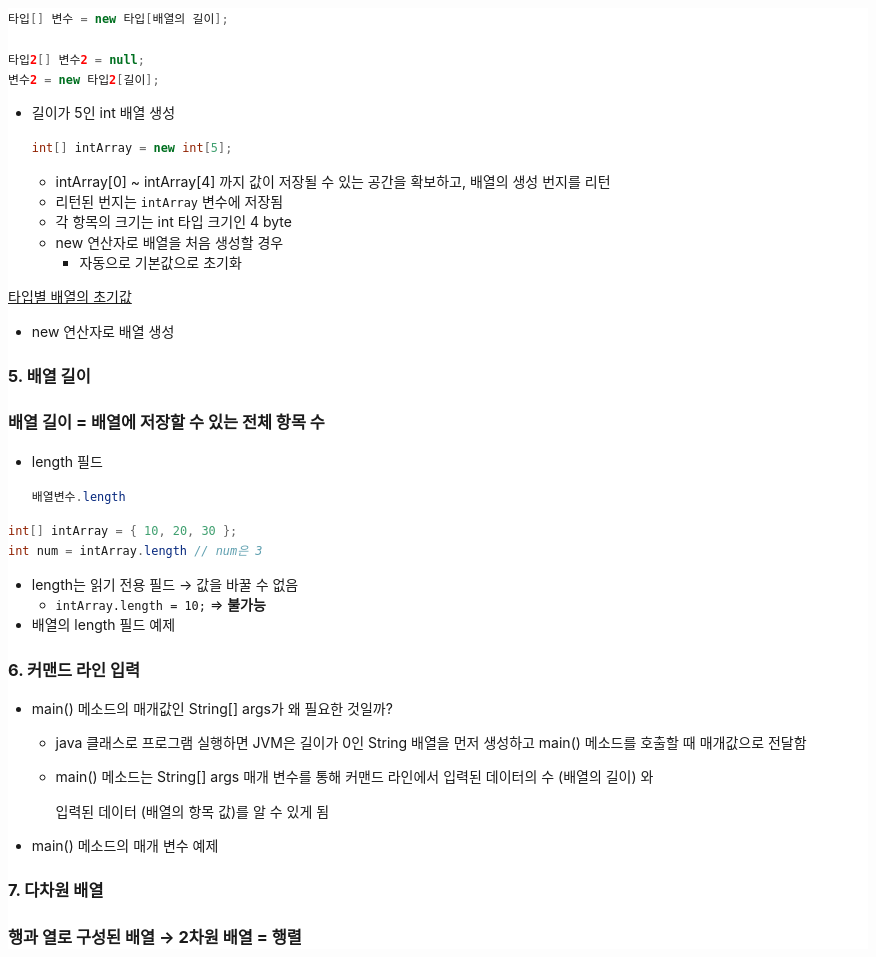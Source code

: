 ```java
타입[] 변수 = new 타입[배열의 길이];

타입2[] 변수2 = null;
변수2 = new 타입2[길이];
```

- 길이가 5인 int 배열 생성

  ```java
  int[] intArray = new int[5];
  ```

  - intArray[0] ~ intArray[4] 까지 값이 저장될 수 있는 공간을 확보하고, 배열의 생성 번지를 리턴
  - 리턴된 번지는 `intArray` 변수에 저장됨
  - 각 항목의 크기는 int 타입 크기인 4 byte
  - new 연산자로 배열을 처음 생성할 경우
    - 자동으로 기본값으로 초기화

[타입별 배열의 초기값](https://www.notion.so/7da45e1d27c24a8c92c7bf6b72ad2f47)

- new 연산자로 배열 생성

### 5. 배열 길이

### 배열 길이 = 배열에 저장할 수 있는 전체 항목 수

- length 필드

  ```java
  배열변수.length
  ```

```java
int[] intArray = { 10, 20, 30 };
int num = intArray.length // num은 3
```

- length는 읽기 전용 필드 → 값을 바꿀 수 없음
  - `intArray.length = 10;` ⇒ **불가능**
- 배열의 length 필드 예제

### 6. 커맨드 라인 입력

- main() 메소드의 매개값인 String[] args가 왜 필요한 것일까?

  - java 클래스로 프로그램 실행하면 JVM은 길이가 0인 String 배열을 먼저 생성하고 main() 메소드를 호출할 때 매개값으로 전달함

  - main() 메소드는 String[] args 매개 변수를 통해 커맨드 라인에서 입력된 데이터의 수 (배열의 길이) 와

    입력된 데이터 (배열의 항목 값)를 알 수 있게 됨

- main() 메소드의 매개 변수 예제

### 7.  다차원 배열

### 행과 열로 구성된 배열 → 2차원 배열 = 행렬

